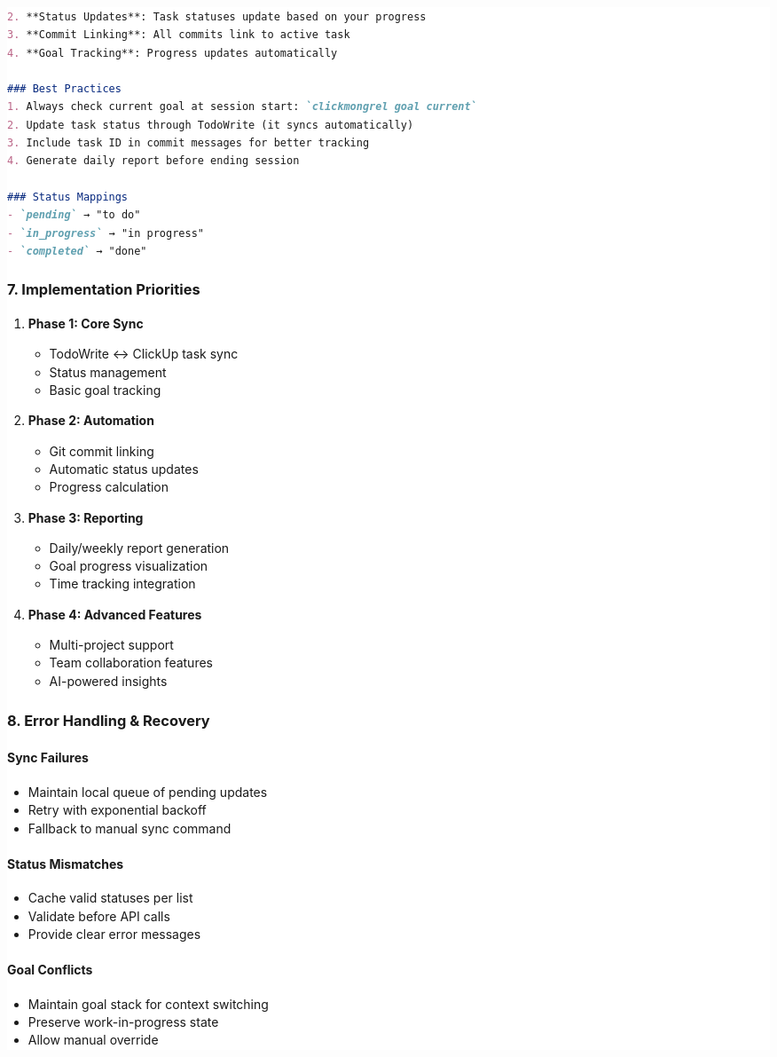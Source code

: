 ```markdown
2. **Status Updates**: Task statuses update based on your progress
3. **Commit Linking**: All commits link to active task
4. **Goal Tracking**: Progress updates automatically

### Best Practices
1. Always check current goal at session start: `clickmongrel goal current`
2. Update task status through TodoWrite (it syncs automatically)
3. Include task ID in commit messages for better tracking
4. Generate daily report before ending session

### Status Mappings
- `pending` → "to do"
- `in_progress` → "in progress" 
- `completed` → "done"
```

### 7. Implementation Priorities

1. **Phase 1: Core Sync**
   - TodoWrite ↔ ClickUp task sync
   - Status management
   - Basic goal tracking

2. **Phase 2: Automation**
   - Git commit linking
   - Automatic status updates
   - Progress calculation

3. **Phase 3: Reporting**
   - Daily/weekly report generation
   - Goal progress visualization
   - Time tracking integration

4. **Phase 4: Advanced Features**
   - Multi-project support
   - Team collaboration features
   - AI-powered insights

### 8. Error Handling & Recovery

#### Sync Failures
- Maintain local queue of pending updates
- Retry with exponential backoff
- Fallback to manual sync command

#### Status Mismatches
- Cache valid statuses per list
- Validate before API calls
- Provide clear error messages

#### Goal Conflicts
- Maintain goal stack for context switching
- Preserve work-in-progress state
- Allow manual override
